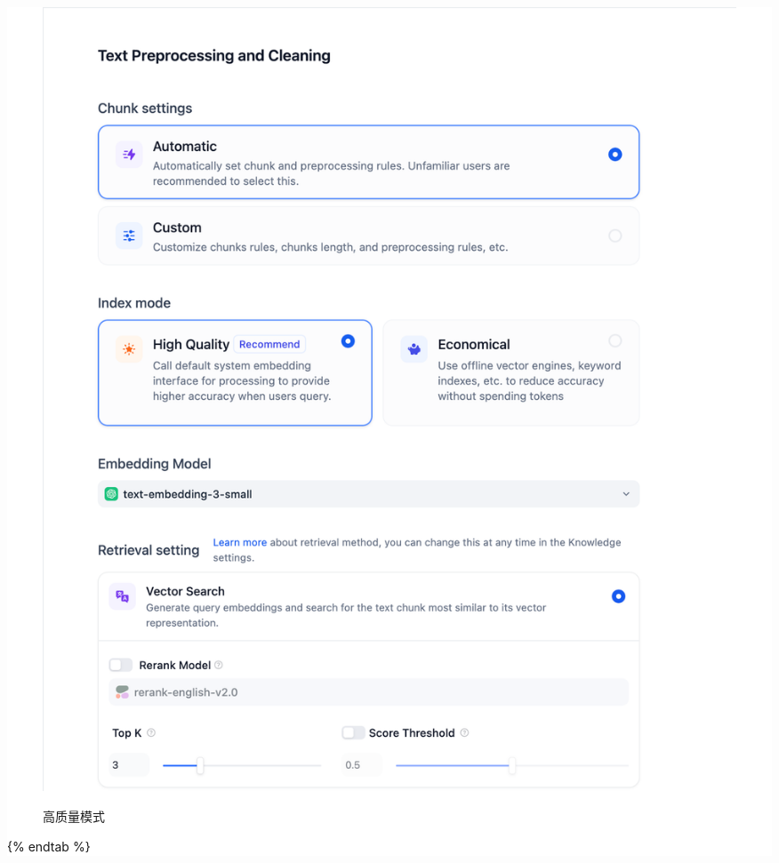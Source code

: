 <figure><img src="../../.gitbook/assets/image (374).png" alt=""><figcaption><p>高质量模式</p></figcaption></figure>
{% endtab %}
